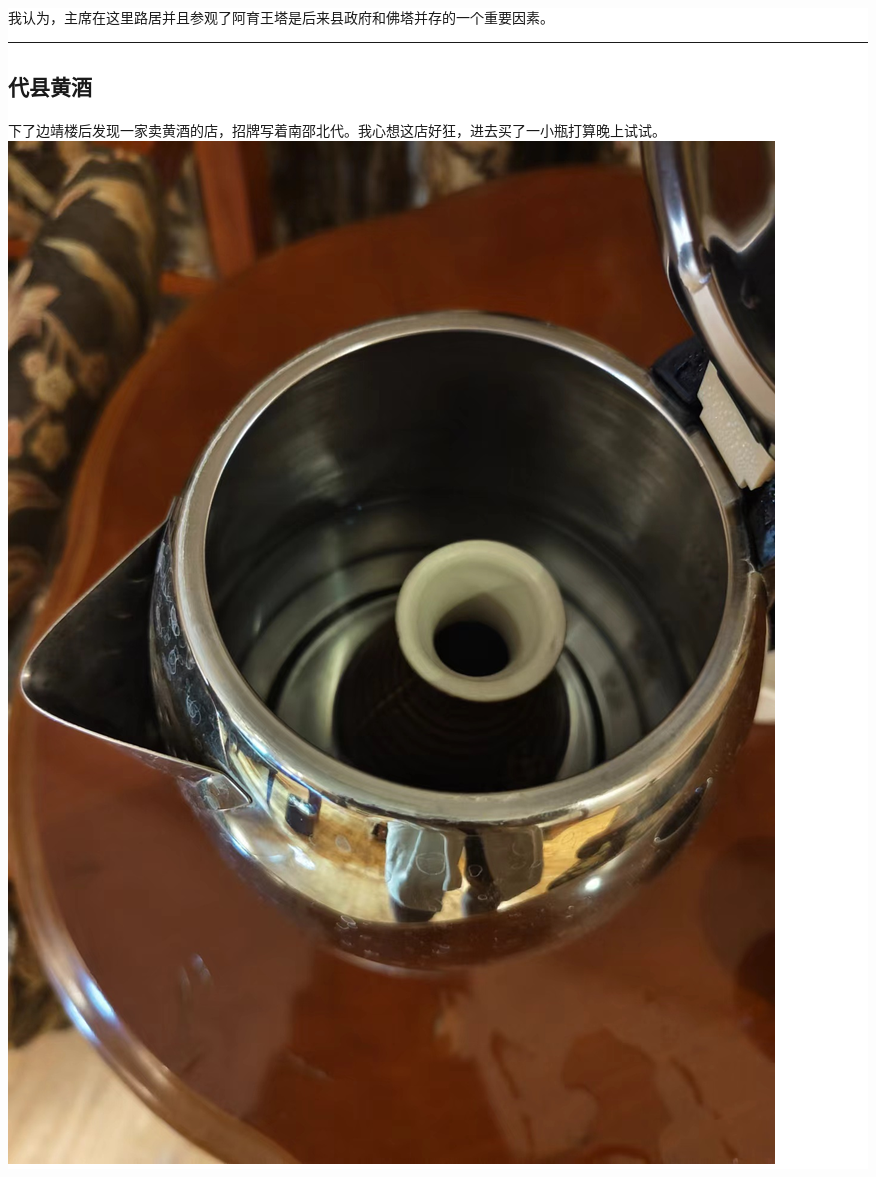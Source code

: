 我认为，主席在这里路居并且参观了阿育王塔是后来县政府和佛塔并存的一个重要因素。
***
## 代县黄酒
下了边靖楼后发现一家卖黄酒的店，招牌写着南邵北代。我心想这店好狂，进去买了一小瓶打算晚上试试。
![黄酒](/pic/20240614/微信图片_20240614225944.jpg)